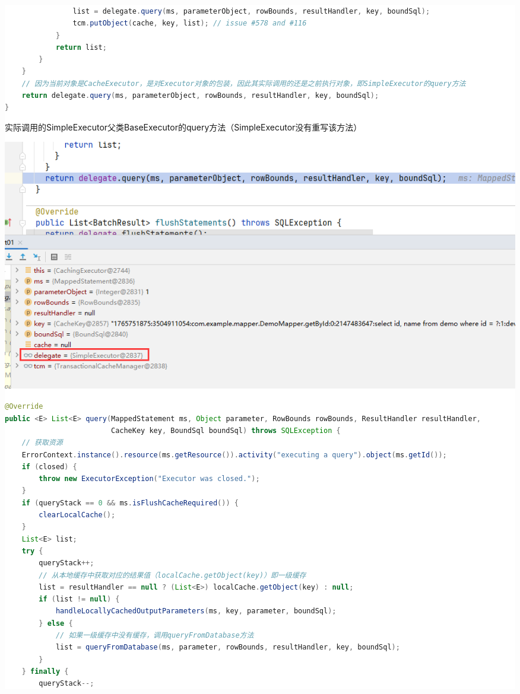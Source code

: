 ```java
                list = delegate.query(ms, parameterObject, rowBounds, resultHandler, key, boundSql);
                tcm.putObject(cache, key, list); // issue #578 and #116
            }
            return list;
        }
    }
    // 因为当前对象是CacheExecutor，是对Executor对象的包装，因此其实际调用的还是之前执行对象，即SimpleExecutor的query方法
    return delegate.query(ms, parameterObject, rowBounds, resultHandler, key, boundSql);
}
```

实际调用的SimpleExecutor父类BaseExecutor的query方法（SimpleExecutor没有重写该方法）

![image-20250101165826990](Mybatis%E8%BF%90%E8%A1%8C%E5%8E%9F%E7%90%86.assets/image-20250101165826990.png)

```java
@Override
public <E> List<E> query(MappedStatement ms, Object parameter, RowBounds rowBounds, ResultHandler resultHandler,
                         CacheKey key, BoundSql boundSql) throws SQLException {
    // 获取资源
    ErrorContext.instance().resource(ms.getResource()).activity("executing a query").object(ms.getId());
    if (closed) {
        throw new ExecutorException("Executor was closed.");
    }
    if (queryStack == 0 && ms.isFlushCacheRequired()) {
        clearLocalCache();
    }
    List<E> list;
    try {
        queryStack++;
        // 从本地缓存中获取对应的结果值（localCache.getObject(key)）即一级缓存
        list = resultHandler == null ? (List<E>) localCache.getObject(key) : null;
        if (list != null) {
            handleLocallyCachedOutputParameters(ms, key, parameter, boundSql);
        } else {
            // 如果一级缓存中没有缓存，调用queryFromDatabase方法
            list = queryFromDatabase(ms, parameter, rowBounds, resultHandler, key, boundSql);
        }
    } finally {
        queryStack--;
```